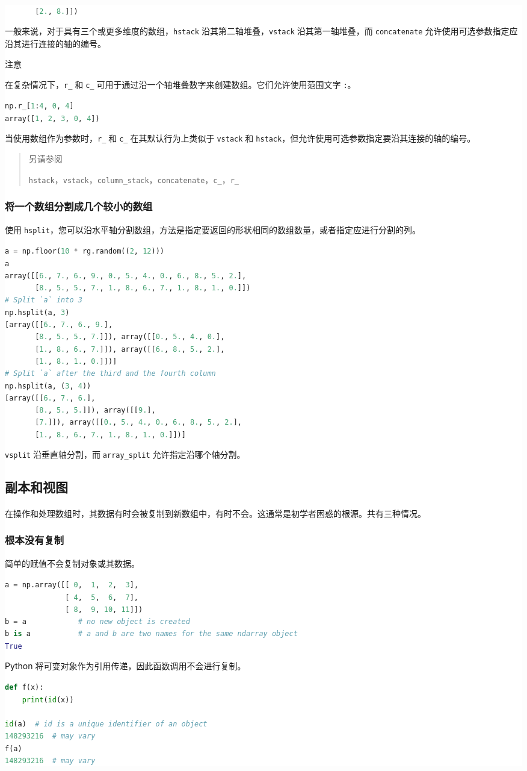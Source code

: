 ```python
       [2., 8.]])
```
一般来说，对于具有三个或更多维度的数组，`hstack` 沿其第二轴堆叠，`vstack` 沿其第一轴堆叠，而 `concatenate` 允许使用可选参数指定应沿其进行连接的轴的编号。

注意

在复杂情况下，`r_` 和 `c_` 可用于通过沿一个轴堆叠数字来创建数组。它们允许使用范围文字 `:`。
```python
np.r_[1:4, 0, 4]
array([1, 2, 3, 0, 4])
```
当使用数组作为参数时，`r_` 和 `c_` 在其默认行为上类似于 `vstack` 和 `hstack`，但允许使用可选参数指定要沿其连接的轴的编号。

> 另请参阅
> 
> `hstack`，`vstack`，`column_stack`，`concatenate`，`c_`，`r_`

### 将一个数组分割成几个较小的数组
使用 `hsplit`，您可以沿水平轴分割数组，方法是指定要返回的形状相同的数组数量，或者指定应进行分割的列。
```python
a = np.floor(10 * rg.random((2, 12)))
a
array([[6., 7., 6., 9., 0., 5., 4., 0., 6., 8., 5., 2.],
       [8., 5., 5., 7., 1., 8., 6., 7., 1., 8., 1., 0.]])
# Split `a` into 3
np.hsplit(a, 3)
[array([[6., 7., 6., 9.],
       [8., 5., 5., 7.]]), array([[0., 5., 4., 0.],
       [1., 8., 6., 7.]]), array([[6., 8., 5., 2.],
       [1., 8., 1., 0.]])]
# Split `a` after the third and the fourth column
np.hsplit(a, (3, 4))
[array([[6., 7., 6.],
       [8., 5., 5.]]), array([[9.],
       [7.]]), array([[0., 5., 4., 0., 6., 8., 5., 2.],
       [1., 8., 6., 7., 1., 8., 1., 0.]])]
```
`vsplit` 沿垂直轴分割，而 `array_split` 允许指定沿哪个轴分割。

## 副本和视图
在操作和处理数组时，其数据有时会被复制到新数组中，有时不会。这通常是初学者困惑的根源。共有三种情况。

### 根本没有复制
简单的赋值不会复制对象或其数据。
```python
a = np.array([[ 0,  1,  2,  3],
              [ 4,  5,  6,  7],
              [ 8,  9, 10, 11]])
b = a            # no new object is created
b is a           # a and b are two names for the same ndarray object
True
```
Python 将可变对象作为引用传递，因此函数调用不会进行复制。
```python
def f(x):
    print(id(x))

id(a)  # id is a unique identifier of an object 
148293216  # may vary
f(a)   
148293216  # may vary
```
